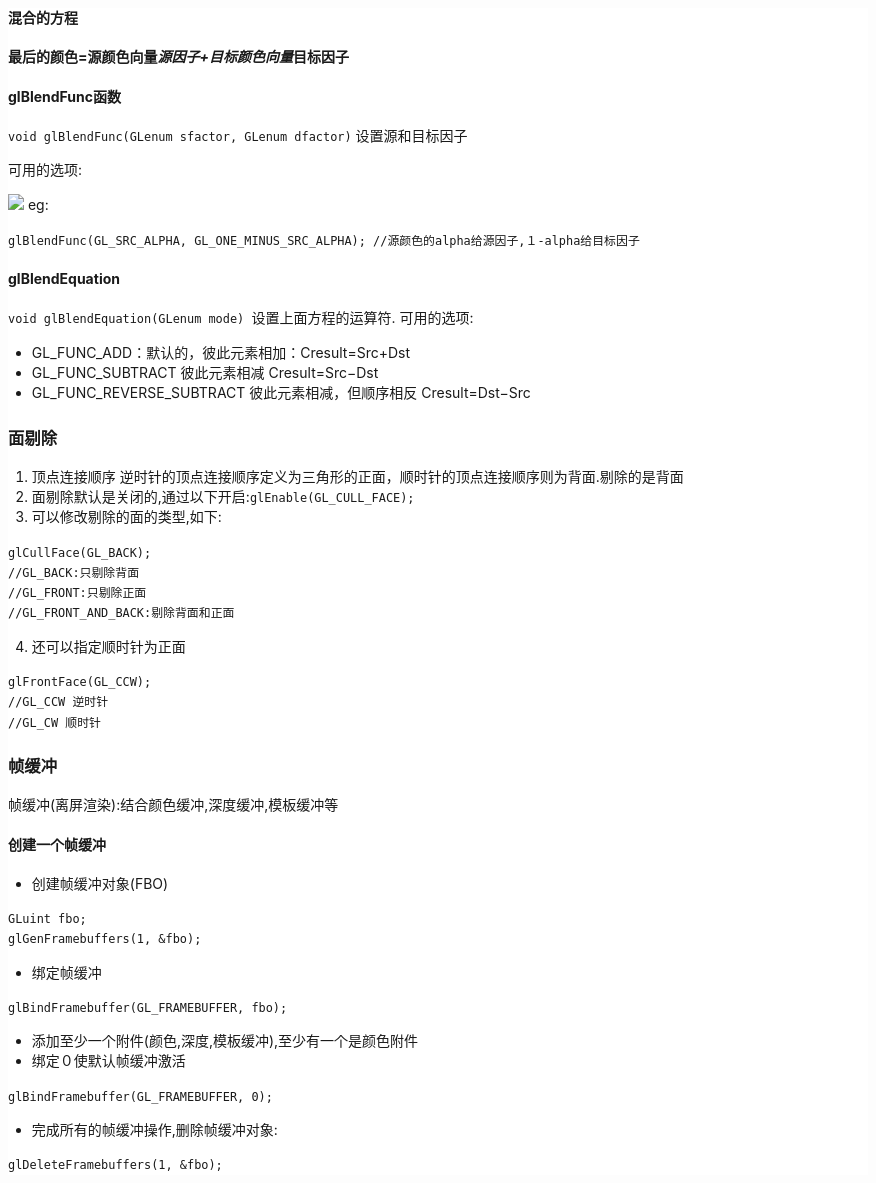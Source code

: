 #### 混合的方程
**最后的颜色=源颜色向量*源因子+目标颜色向量*目标因子**

#### glBlendFunc函数
```void glBlendFunc(GLenum sfactor, GLenum dfactor)``` 设置源和目标因子

 可用的选项:

![](blend_func.png)
eg:
```
glBlendFunc(GL_SRC_ALPHA, GL_ONE_MINUS_SRC_ALPHA); //源颜色的alpha给源因子,１-alpha给目标因子
```

#### glBlendEquation
```void glBlendEquation(GLenum mode) ```设置上面方程的运算符.
可用的选项:
- GL_FUNC_ADD：默认的，彼此元素相加：Cresult=Src+Dst
- GL_FUNC_SUBTRACT 彼此元素相减 Cresult=Src−Dst
- GL_FUNC_REVERSE_SUBTRACT 彼此元素相减，但顺序相反 Cresult=Dst−Src




### 面剔除
1. 顶点连接顺序 
逆时针的顶点连接顺序定义为三角形的正面，顺时针的顶点连接顺序则为背面.剔除的是背面
2. 面剔除默认是关闭的,通过以下开启:```glEnable(GL_CULL_FACE); ```
3. 可以修改剔除的面的类型,如下:
```
glCullFace(GL_BACK);
//GL_BACK:只剔除背面
//GL_FRONT:只剔除正面
//GL_FRONT_AND_BACK:剔除背面和正面
```
4. 还可以指定顺时针为正面
```
glFrontFace(GL_CCW);
//GL_CCW 逆时针
//GL_CW 顺时针
```


### 帧缓冲
帧缓冲(离屏渲染):结合颜色缓冲,深度缓冲,模板缓冲等

#### 创建一个帧缓冲
- 创建帧缓冲对象(FBO)
```
GLuint fbo;
glGenFramebuffers(1, &fbo);
```
- 绑定帧缓冲
```
glBindFramebuffer(GL_FRAMEBUFFER, fbo);
```

- 添加至少一个附件(颜色,深度,模板缓冲),至少有一个是颜色附件
- 绑定０使默认帧缓冲激活
```
glBindFramebuffer(GL_FRAMEBUFFER, 0);
```
- 完成所有的帧缓冲操作,删除帧缓冲对象:
```
glDeleteFramebuffers(1, &fbo);
```
```